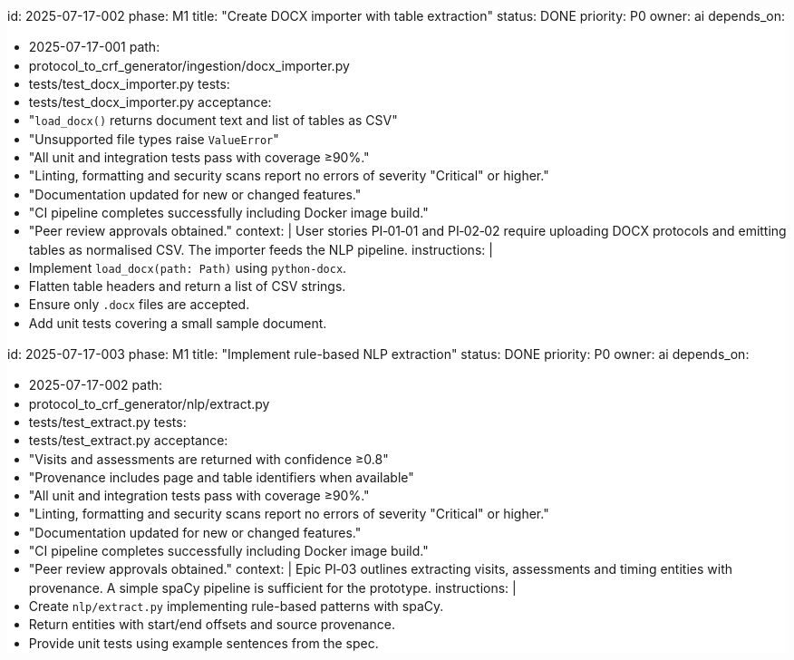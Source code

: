 

id: 2025-07-17-002
phase: M1
title: "Create DOCX importer with table extraction"
status: DONE
priority: P0
owner: ai
depends_on:
  - 2025-07-17-001
path:
  - protocol_to_crf_generator/ingestion/docx_importer.py
  - tests/test_docx_importer.py
tests:
  - tests/test_docx_importer.py
acceptance:
  - "`load_docx()` returns document text and list of tables as CSV"
  - "Unsupported file types raise `ValueError`"
  - "All unit and integration tests pass with coverage ≥90%."
  - "Linting, formatting and security scans report no errors of severity \"Critical\" or higher."
  - "Documentation updated for new or changed features."
  - "CI pipeline completes successfully including Docker image build."
  - "Peer review approvals obtained."
context: |
  User stories PI‑01‑01 and PI‑02‑02 require uploading DOCX protocols and
  emitting tables as normalised CSV. The importer feeds the NLP pipeline.
instructions: |
  - Implement `load_docx(path: Path)` using `python-docx`.
  - Flatten table headers and return a list of CSV strings.
  - Ensure only `.docx` files are accepted.
  - Add unit tests covering a small sample document.



id: 2025-07-17-003
phase: M1
title: "Implement rule-based NLP extraction"
status: DONE
priority: P0
owner: ai
depends_on:
  - 2025-07-17-002
path:
  - protocol_to_crf_generator/nlp/extract.py
  - tests/test_extract.py
tests:
  - tests/test_extract.py
acceptance:
  - "Visits and assessments are returned with confidence ≥0.8"
  - "Provenance includes page and table identifiers when available"
  - "All unit and integration tests pass with coverage ≥90%."
  - "Linting, formatting and security scans report no errors of severity \"Critical\" or higher."
  - "Documentation updated for new or changed features."
  - "CI pipeline completes successfully including Docker image build."
  - "Peer review approvals obtained."
context: |
  Epic PI‑03 outlines extracting visits, assessments and timing entities
  with provenance. A simple spaCy pipeline is sufficient for the
  prototype.
instructions: |
  - Create `nlp/extract.py` implementing rule-based patterns with spaCy.
  - Return entities with start/end offsets and source provenance.
  - Provide unit tests using example sentences from the spec.
